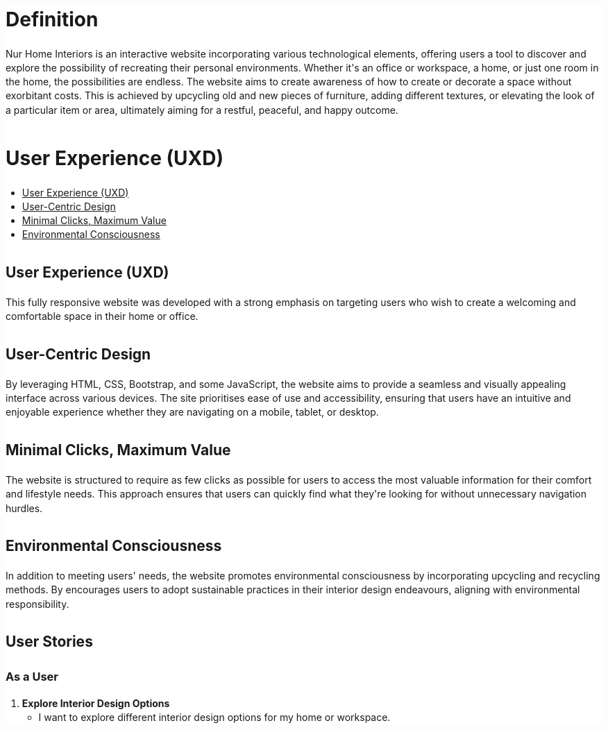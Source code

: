 
# Definition

Nur Home Interiors is an interactive website incorporating various technological elements, offering users a tool to discover and explore the possibility of recreating their personal environments. Whether it's an office or workspace, a home, or just one room in the home, the possibilities are endless. The website aims to create awareness of how to create or decorate a space without exorbitant costs. This is achieved by upcycling old and new pieces of furniture, adding different textures, or elevating the look of a particular item or area, ultimately aiming for a restful, peaceful, and happy outcome.

# User Experience (UXD)

- [User Experience (UXD)](#user-experience-uxd)
- [User-Centric Design](#user-centric-design)
- [Minimal Clicks, Maximum Value](#minimal-clicks-maximum-value)
- [Environmental Consciousness](#environmental-consciousness)

## User Experience (UXD)

This fully responsive website was developed with a strong emphasis on targeting users who wish to create a welcoming and comfortable space in their home or office. 

## User-Centric Design 

By leveraging HTML, CSS, Bootstrap, and some JavaScript, the website aims to provide a seamless and visually appealing interface across various devices. The site prioritises ease of use and accessibility, ensuring that users have an intuitive and enjoyable experience whether they are navigating on a mobile, tablet, or desktop.

## Minimal Clicks, Maximum Value

The website is structured to require as few clicks as possible for users to access the most valuable information for their comfort and lifestyle needs. This approach ensures that users can quickly find what they're looking for without unnecessary navigation hurdles.

## Environmental Consciousness

In addition to meeting users' needs, the website promotes environmental consciousness by incorporating upcycling and recycling methods. By encourages users to adopt sustainable practices in their interior design endeavours, aligning with  environmental responsibility.

## User Stories

### As a User

1. **Explore Interior Design Options**
   - I want to explore different interior design options for my home or workspace.

